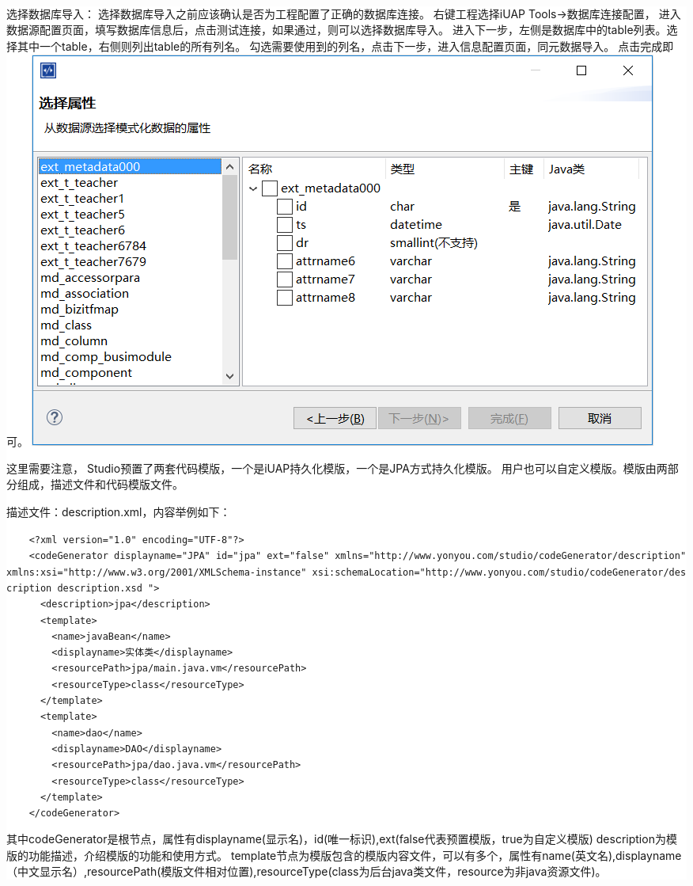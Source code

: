 选择数据库导入： 选择数据库导入之前应该确认是否为工程配置了正确的数据库连接。 右键工程选择iUAP Tools->数据库连接配置， 进入数据源配置页面，填写数据库信息后，点击测试连接，如果通过，则可以选择数据库导入。 进入下一步，左侧是数据库中的table列表。选择其中一个table，右侧则列出table的所有列名。 勾选需要使用到的列名，点击下一步，进入信息配置页面，同元数据导入。 点击完成即可。 
![](./image/codegenerator3.png)

这里需要注意， Studio预置了两套代码模版，一个是iUAP持久化模版，一个是JPA方式持久化模版。 用户也可以自定义模版。模版由两部分组成，描述文件和代码模版文件。

描述文件：description.xml，内容举例如下：

```
	<?xml version="1.0" encoding="UTF-8"?>
	<codeGenerator displayname="JPA" id="jpa" ext="false" xmlns="http://www.yonyou.com/studio/codeGenerator/description" xmlns:xsi="http://www.w3.org/2001/XMLSchema-instance" xsi:schemaLocation="http://www.yonyou.com/studio/codeGenerator/description description.xsd ">
	  <description>jpa</description>
	  <template>
	    <name>javaBean</name>
	    <displayname>实体类</displayname>
	    <resourcePath>jpa/main.java.vm</resourcePath>
	    <resourceType>class</resourceType>
	  </template>
	  <template>
	    <name>dao</name>
	    <displayname>DAO</displayname>
	    <resourcePath>jpa/dao.java.vm</resourcePath>
	    <resourceType>class</resourceType>
	  </template>
	</codeGenerator>
 ```
其中codeGenerator是根节点，属性有displayname(显示名)，id(唯一标识),ext(false代表预置模版，true为自定义模版)
description为模版的功能描述，介绍模版的功能和使用方式。
template节点为模版包含的模版内容文件，可以有多个，属性有name(英文名),displayname（中文显示名）,resourcePath(模版文件相对位置),resourceType(class为后台java类文件，resource为非java资源文件)。

